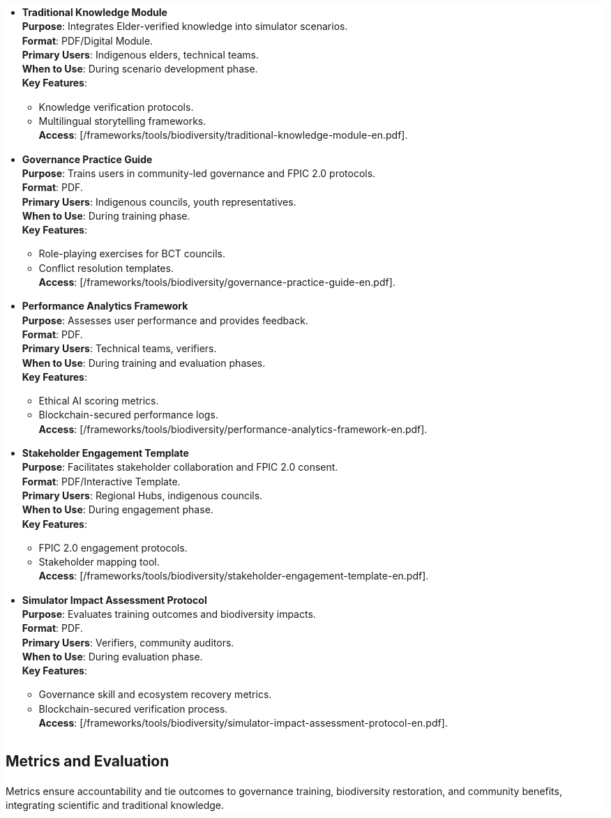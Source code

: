 - **Traditional Knowledge Module**  
  **Purpose**: Integrates Elder-verified knowledge into simulator scenarios.  
  **Format**: PDF/Digital Module.  
  **Primary Users**: Indigenous elders, technical teams.  
  **When to Use**: During scenario development phase.  
  **Key Features**:  
    - Knowledge verification protocols.  
    - Multilingual storytelling frameworks.  
  **Access**: [/frameworks/tools/biodiversity/traditional-knowledge-module-en.pdf].

- **Governance Practice Guide**  
  **Purpose**: Trains users in community-led governance and FPIC 2.0 protocols.  
  **Format**: PDF.  
  **Primary Users**: Indigenous councils, youth representatives.  
  **When to Use**: During training phase.  
  **Key Features**:  
    - Role-playing exercises for BCT councils.  
    - Conflict resolution templates.  
  **Access**: [/frameworks/tools/biodiversity/governance-practice-guide-en.pdf].

- **Performance Analytics Framework**  
  **Purpose**: Assesses user performance and provides feedback.  
  **Format**: PDF.  
  **Primary Users**: Technical teams, verifiers.  
  **When to Use**: During training and evaluation phases.  
  **Key Features**:  
    - Ethical AI scoring metrics.  
    - Blockchain-secured performance logs.  
  **Access**: [/frameworks/tools/biodiversity/performance-analytics-framework-en.pdf].

- **Stakeholder Engagement Template**  
  **Purpose**: Facilitates stakeholder collaboration and FPIC 2.0 consent.  
  **Format**: PDF/Interactive Template.  
  **Primary Users**: Regional Hubs, indigenous councils.  
  **When to Use**: During engagement phase.  
  **Key Features**:  
    - FPIC 2.0 engagement protocols.  
    - Stakeholder mapping tool.  
  **Access**: [/frameworks/tools/biodiversity/stakeholder-engagement-template-en.pdf].

- **Simulator Impact Assessment Protocol**  
  **Purpose**: Evaluates training outcomes and biodiversity impacts.  
  **Format**: PDF.  
  **Primary Users**: Verifiers, community auditors.  
  **When to Use**: During evaluation phase.  
  **Key Features**:  
    - Governance skill and ecosystem recovery metrics.  
    - Blockchain-secured verification process.  
  **Access**: [/frameworks/tools/biodiversity/simulator-impact-assessment-protocol-en.pdf].

## <a id="metrics-evaluation"></a>Metrics and Evaluation

Metrics ensure accountability and tie outcomes to governance training, biodiversity restoration, and community benefits, integrating scientific and traditional knowledge.

